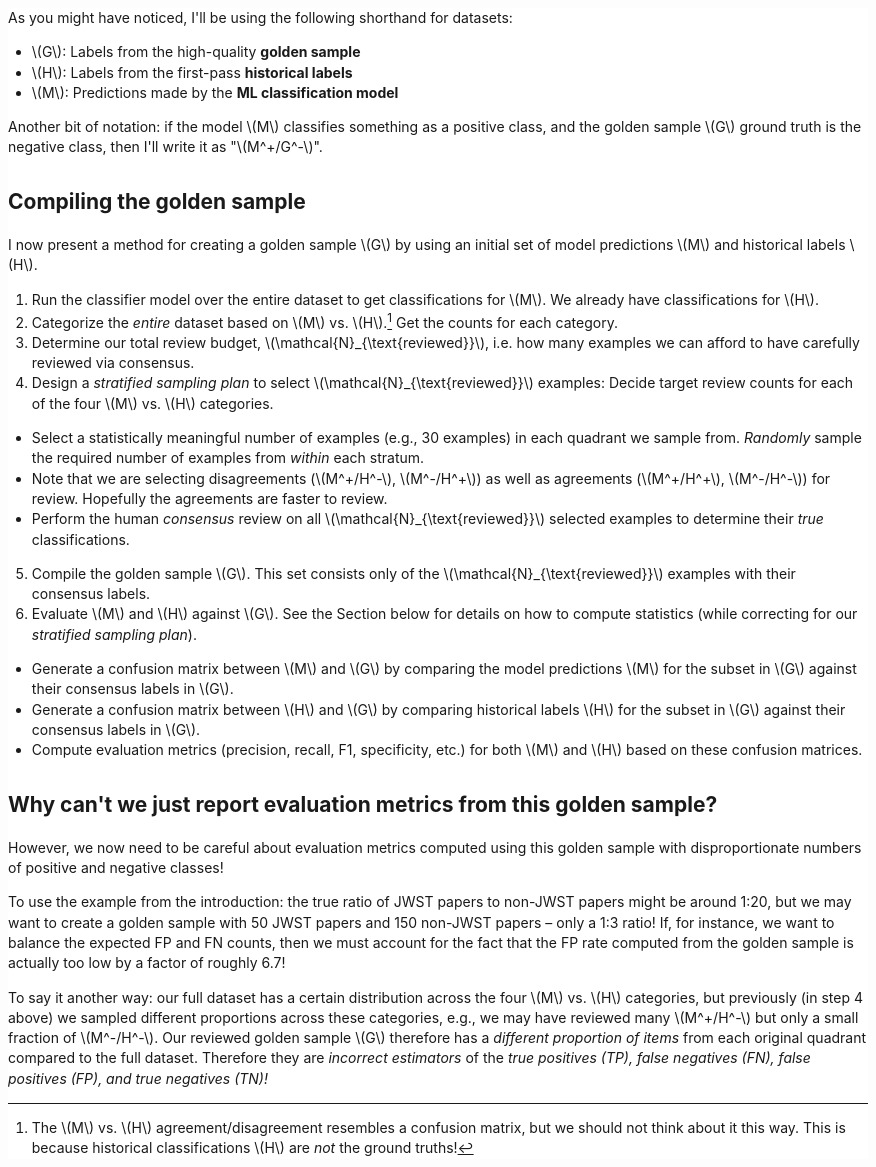 As you might have noticed, I'll be using the following shorthand for datasets:
- \\(G\\): Labels from the high-quality **golden sample**
- \\(H\\): Labels from the first-pass **historical labels**
- \\(M\\): Predictions made by the **ML classification model**

Another bit of notation: if the model \\(M\\) classifies something as a positive class, and the golden sample \\(G\\) ground truth is the negative class, then I'll write it as "\\(M^+/G^-\\)".

## Compiling the golden sample

I now present a method for creating a golden sample \\(G\\) by using an initial set of model predictions \\(M\\) and historical labels \\(H\\).

1. Run the classifier model over the entire dataset to get classifications for \\(M\\). We already have classifications for \\(H\\).
2. Categorize the *entire* dataset based on \\(M\\) vs. \\(H\\).[^1] Get the counts for each category.
3. Determine our total review budget, \\(\mathcal{N}_{\text{reviewed}}\\), i.e. how many examples we can afford to have carefully reviewed via consensus.
4. Design a *stratified sampling plan* to select \\(\mathcal{N}_{\text{reviewed}}\\) examples: Decide target review counts for each of the four \\(M\\) vs. \\(H\\) categories.
 - Select a statistically meaningful number of examples (e.g., 30 examples) in each quadrant we sample from. *Randomly* sample the required number of examples from *within* each stratum.
 - Note that we are selecting disagreements (\\(M^+/H^-\\), \\(M^-/H^+\\)) as well as agreements (\\(M^+/H^+\\), \\(M^-/H^-\\)) for review. Hopefully the agreements are faster to review.
 - Perform the human *consensus* review on all \\(\mathcal{N}_{\text{reviewed}}\\) selected examples to determine their *true* classifications.
5. Compile the golden sample \\(G\\). This set consists only of the \\(\mathcal{N}_{\text{reviewed}}\\) examples with their consensus labels.
6. Evaluate \\(M\\) and \\(H\\) against \\(G\\). See the Section below for details on how to compute statistics (while correcting for our *stratified sampling plan*).
 - Generate a confusion matrix between \\(M\\) and \\(G\\) by comparing the model predictions \\(M\\) for the subset in \\(G\\) against their consensus labels in \\(G\\).
 - Generate a confusion matrix between \\(H\\) and \\(G\\) by comparing historical labels \\(H\\) for the subset in \\(G\\) against their consensus labels in \\(G\\).
 - Compute evaluation metrics (precision, recall, F1, specificity, etc.) for both \\(M\\) and \\(H\\) based on these confusion matrices.

## Why can't we just report evaluation metrics from this golden sample?

However, we now need to be careful about evaluation metrics computed using this golden sample with disproportionate numbers of positive and negative classes!

To use the example from the introduction: the true ratio of JWST papers to non-JWST papers might be around 1:20, but we may want to create a golden sample with 50 JWST papers and 150 non-JWST papers – only a 1:3 ratio! If, for instance, we want to balance the expected FP and FN counts, then we must account for the fact that the FP rate computed from the golden sample is actually too low by a factor of roughly 6.7!

To say it another way: our full dataset has a certain distribution across the four \\(M\\) vs. \\(H\\) categories, but previously (in step 4 above) we sampled different proportions across these categories, e.g., we may have reviewed many \\(M^+/H^-\\) but only a small fraction of \\(M^-/H^-\\). Our reviewed golden sample \\(G\\) therefore has a *different proportion of items* from each original quadrant compared to the full dataset. Therefore they are *incorrect estimators* of the *true positives (TP), false negatives (FN), false positives (FP), and true negatives (TN)!*


[^1]: The \\(M\\) vs. \\(H\\) agreement/disagreement resembles a confusion matrix, but we should not think about it this way. This is because historical classifications \\(H\\) are *not* the ground truths!